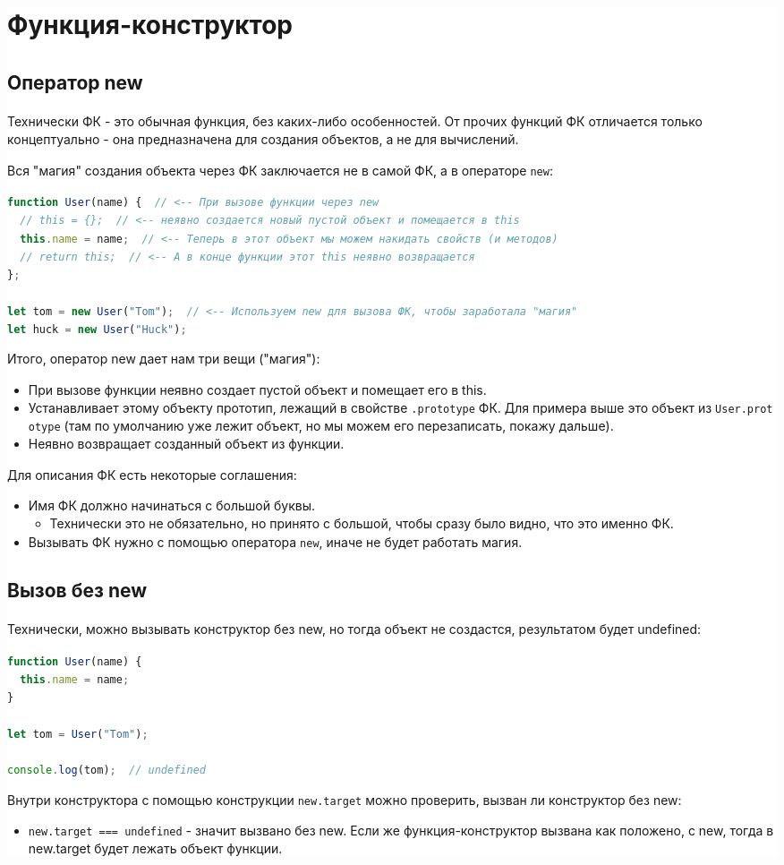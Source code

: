 # Функция-конструктор

## Оператор new

Технически ФК - это обычная функция, без каких-либо особенностей. От прочих функций ФК отличается только концептуально - она предназначена для создания объектов, а не для вычислений.

Вся "магия" создания объекта через ФК заключается не в самой ФК, а в операторе `new`:

```javascript
function User(name) {  // <-- При вызове функции через new
  // this = {};  // <-- неявно создается новый пустой объект и помещается в this
  this.name = name;  // <-- Теперь в этот объект мы можем накидать свойств (и методов)
  // return this;  // <-- А в конце функции этот this неявно возвращается
};

let tom = new User("Tom");  // <-- Используем new для вызова ФК, чтобы заработала "магия"
let huck = new User("Huck");
```

Итого, оператор new дает нам три вещи ("магия"):

* При вызове функции неявно создает пустой объект и помещает его в this.
* Устанавливает этому объекту прототип, лежащий в свойстве `.prototype` ФК. Для примера выше это объект из `User.prototype` (там по умолчанию уже лежит объект, но мы можем его перезаписать, покажу дальше).
* Неявно возвращает созданный объект из функции.

Для описания ФК есть некоторые соглашения:

* Имя ФК должно начинаться с большой буквы.
  * Технически это не обязательно, но принято с большой, чтобы сразу было видно, что это именно ФК.
* Вызывать ФК нужно с помощью оператора `new`, иначе не будет работать магия.

## Вызов без new

Технически, можно вызывать конструктор без new, но тогда объект не создастся, результатом будет undefined:

```javascript
function User(name) {
  this.name = name;
}

let tom = User("Tom");

console.log(tom);  // undefined
```

Внутри конструктора с помощью конструкции `new.target` можно проверить, вызван ли конструктор без new:

* `new.target === undefined` - значит вызвано без new. Если же функция-конструктор вызвана как положено, с new, тогда в new.target будет лежать объект функции.
